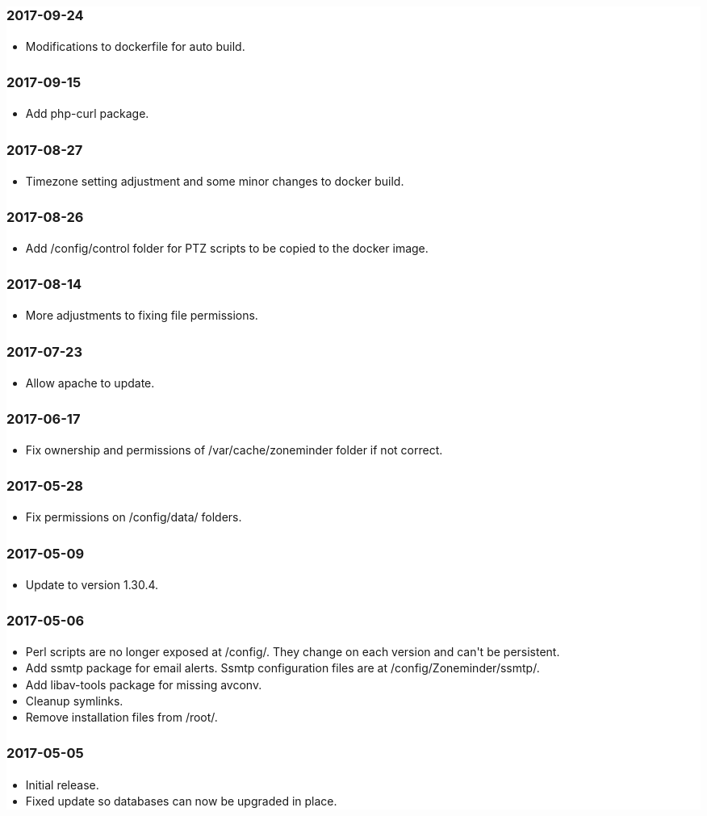 ### 2017-09-24
- Modifications to dockerfile for auto build.

### 2017-09-15
- Add php-curl package.

### 2017-08-27
- Timezone setting adjustment and some minor changes to docker build.

### 2017-08-26
- Add /config/control folder for PTZ scripts to be copied to the docker image.

### 2017-08-14
- More adjustments to fixing file permissions.

### 2017-07-23
- Allow apache to update.

### 2017-06-17
- Fix ownership and permissions of /var/cache/zoneminder folder if not correct.

### 2017-05-28
- Fix permissions on /config/data/ folders.

### 2017-05-09
- Update to version 1.30.4.

### 2017-05-06
- Perl scripts are no longer exposed at /config/.  They change on each version and can't be persistent.
- Add ssmtp package for email alerts.  Ssmtp configuration files are at /config/Zoneminder/ssmtp/.
- Add libav-tools package for missing avconv.
- Cleanup symlinks.
- Remove installation files from /root/.

### 2017-05-05
- Initial release.
- Fixed update so databases can now be upgraded in place.
